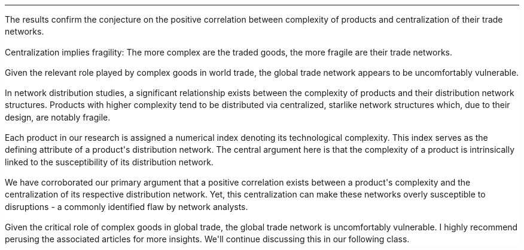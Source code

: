 
--- 





The results confirm the conjecture on the positive correlation between complexity of products and centralization of their trade networks.

Centralization implies fragility: The more complex are the traded goods, the more fragile are their trade networks.

Given the relevant role played by complex goods in world trade, the global trade network appears to be uncomfortably vulnerable.



In network distribution studies, a significant relationship exists between the complexity of products and their distribution network structures. Products with higher complexity tend to be distributed via centralized, starlike network structures which, due to their design, are notably fragile.

Each product in our research is assigned a numerical index denoting its technological complexity. This index serves as the defining attribute of a product's distribution network. The central argument here is that the complexity of a product is intrinsically linked to the susceptibility of its distribution network.

We have corroborated our primary argument that a positive correlation exists between a product's complexity and the centralization of its respective distribution network. Yet, this centralization can make these networks overly susceptible to disruptions - a commonly identified flaw by network analysts.

Given the critical role of complex goods in global trade, the global trade network is uncomfortably vulnerable. I highly recommend perusing the associated articles for more insights. We'll continue discussing this in our following class.